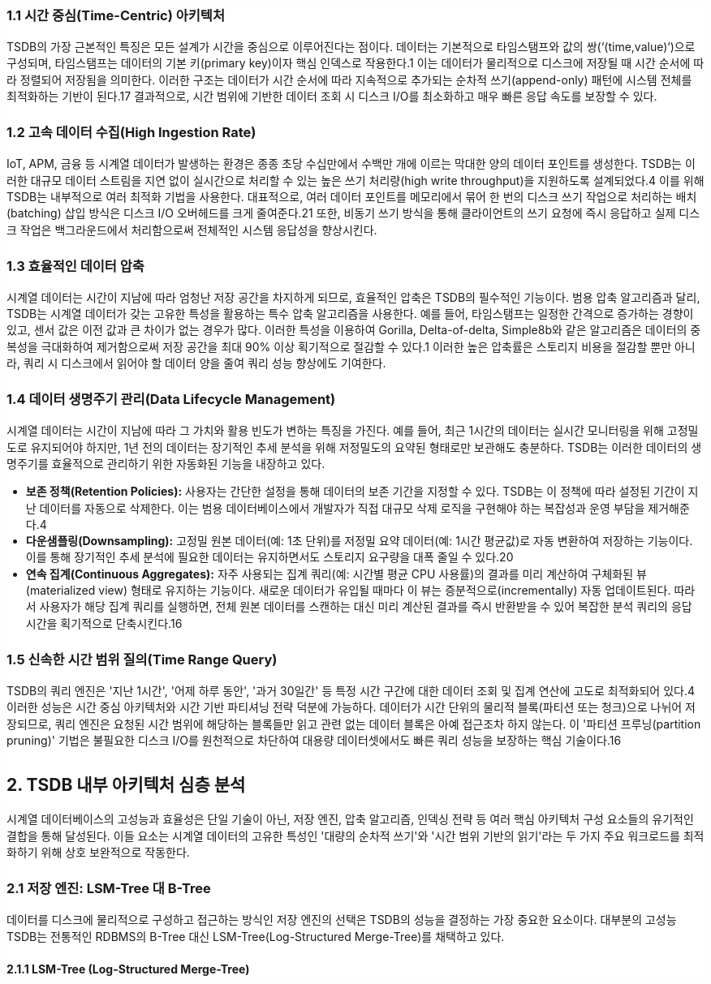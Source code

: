 ### 1.1  시간 중심(Time-Centric) 아키텍처

TSDB의 가장 근본적인 특징은 모든 설계가 시간을 중심으로 이루어진다는 점이다. 데이터는 기본적으로 타임스탬프와 값의 쌍(‘(time,value)‘)으로 구성되며, 타임스탬프는 데이터의 기본 키(primary key)이자 핵심 인덱스로 작용한다.1 이는 데이터가 물리적으로 디스크에 저장될 때 시간 순서에 따라 정렬되어 저장됨을 의미한다. 이러한 구조는 데이터가 시간 순서에 따라 지속적으로 추가되는 순차적 쓰기(append-only) 패턴에 시스템 전체를 최적화하는 기반이 된다.17 결과적으로, 시간 범위에 기반한 데이터 조회 시 디스크 I/O를 최소화하고 매우 빠른 응답 속도를 보장할 수 있다.

### 1.2  고속 데이터 수집(High Ingestion Rate)

IoT, APM, 금융 등 시계열 데이터가 발생하는 환경은 종종 초당 수십만에서 수백만 개에 이르는 막대한 양의 데이터 포인트를 생성한다. TSDB는 이러한 대규모 데이터 스트림을 지연 없이 실시간으로 처리할 수 있는 높은 쓰기 처리량(high write throughput)을 지원하도록 설계되었다.4 이를 위해 TSDB는 내부적으로 여러 최적화 기법을 사용한다. 대표적으로, 여러 데이터 포인트를 메모리에서 묶어 한 번의 디스크 쓰기 작업으로 처리하는 배치(batching) 삽입 방식은 디스크 I/O 오버헤드를 크게 줄여준다.21 또한, 비동기 쓰기 방식을 통해 클라이언트의 쓰기 요청에 즉시 응답하고 실제 디스크 작업은 백그라운드에서 처리함으로써 전체적인 시스템 응답성을 향상시킨다.

### 1.3  효율적인 데이터 압축

시계열 데이터는 시간이 지남에 따라 엄청난 저장 공간을 차지하게 되므로, 효율적인 압축은 TSDB의 필수적인 기능이다. 범용 압축 알고리즘과 달리, TSDB는 시계열 데이터가 갖는 고유한 특성을 활용하는 특수 압축 알고리즘을 사용한다. 예를 들어, 타임스탬프는 일정한 간격으로 증가하는 경향이 있고, 센서 값은 이전 값과 큰 차이가 없는 경우가 많다. 이러한 특성을 이용하여 Gorilla, Delta-of-delta, Simple8b와 같은 알고리즘은 데이터의 중복성을 극대화하여 제거함으로써 저장 공간을 최대 90% 이상 획기적으로 절감할 수 있다.1 이러한 높은 압축률은 스토리지 비용을 절감할 뿐만 아니라, 쿼리 시 디스크에서 읽어야 할 데이터 양을 줄여 쿼리 성능 향상에도 기여한다.

### 1.4  데이터 생명주기 관리(Data Lifecycle Management)

시계열 데이터는 시간이 지남에 따라 그 가치와 활용 빈도가 변하는 특징을 가진다. 예를 들어, 최근 1시간의 데이터는 실시간 모니터링을 위해 고정밀도로 유지되어야 하지만, 1년 전의 데이터는 장기적인 추세 분석을 위해 저정밀도의 요약된 형태로만 보관해도 충분하다. TSDB는 이러한 데이터의 생명주기를 효율적으로 관리하기 위한 자동화된 기능을 내장하고 있다.

- **보존 정책(Retention Policies):** 사용자는 간단한 설정을 통해 데이터의 보존 기간을 지정할 수 있다. TSDB는 이 정책에 따라 설정된 기간이 지난 데이터를 자동으로 삭제한다. 이는 범용 데이터베이스에서 개발자가 직접 대규모 삭제 로직을 구현해야 하는 복잡성과 운영 부담을 제거해준다.4
- **다운샘플링(Downsampling):** 고정밀 원본 데이터(예: 1초 단위)를 저정밀 요약 데이터(예: 1시간 평균값)로 자동 변환하여 저장하는 기능이다. 이를 통해 장기적인 추세 분석에 필요한 데이터는 유지하면서도 스토리지 요구량을 대폭 줄일 수 있다.20
- **연속 집계(Continuous Aggregates):** 자주 사용되는 집계 쿼리(예: 시간별 평균 CPU 사용률)의 결과를 미리 계산하여 구체화된 뷰(materialized view) 형태로 유지하는 기능이다. 새로운 데이터가 유입될 때마다 이 뷰는 증분적으로(incrementally) 자동 업데이트된다. 따라서 사용자가 해당 집계 쿼리를 실행하면, 전체 원본 데이터를 스캔하는 대신 미리 계산된 결과를 즉시 반환받을 수 있어 복잡한 분석 쿼리의 응답 시간을 획기적으로 단축시킨다.16

### 1.5  신속한 시간 범위 질의(Time Range Query)

TSDB의 쿼리 엔진은 '지난 1시간', '어제 하루 동안', '과거 30일간' 등 특정 시간 구간에 대한 데이터 조회 및 집계 연산에 고도로 최적화되어 있다.4 이러한 성능은 시간 중심 아키텍처와 시간 기반 파티셔닝 전략 덕분에 가능하다. 데이터가 시간 단위의 물리적 블록(파티션 또는 청크)으로 나뉘어 저장되므로, 쿼리 엔진은 요청된 시간 범위에 해당하는 블록들만 읽고 관련 없는 데이터 블록은 아예 접근조차 하지 않는다. 이 '파티션 프루닝(partition pruning)' 기법은 불필요한 디스크 I/O를 원천적으로 차단하여 대용량 데이터셋에서도 빠른 쿼리 성능을 보장하는 핵심 기술이다.16

## 2.  TSDB 내부 아키텍처 심층 분석

시계열 데이터베이스의 고성능과 효율성은 단일 기술이 아닌, 저장 엔진, 압축 알고리즘, 인덱싱 전략 등 여러 핵심 아키텍처 구성 요소들의 유기적인 결합을 통해 달성된다. 이들 요소는 시계열 데이터의 고유한 특성인 '대량의 순차적 쓰기'와 '시간 범위 기반의 읽기'라는 두 가지 주요 워크로드를 최적화하기 위해 상호 보완적으로 작동한다.

### 2.1  저장 엔진: LSM-Tree 대 B-Tree

데이터를 디스크에 물리적으로 구성하고 접근하는 방식인 저장 엔진의 선택은 TSDB의 성능을 결정하는 가장 중요한 요소이다. 대부분의 고성능 TSDB는 전통적인 RDBMS의 B-Tree 대신 LSM-Tree(Log-Structured Merge-Tree)를 채택하고 있다.

#### 2.1.1  LSM-Tree (Log-Structured Merge-Tree)
